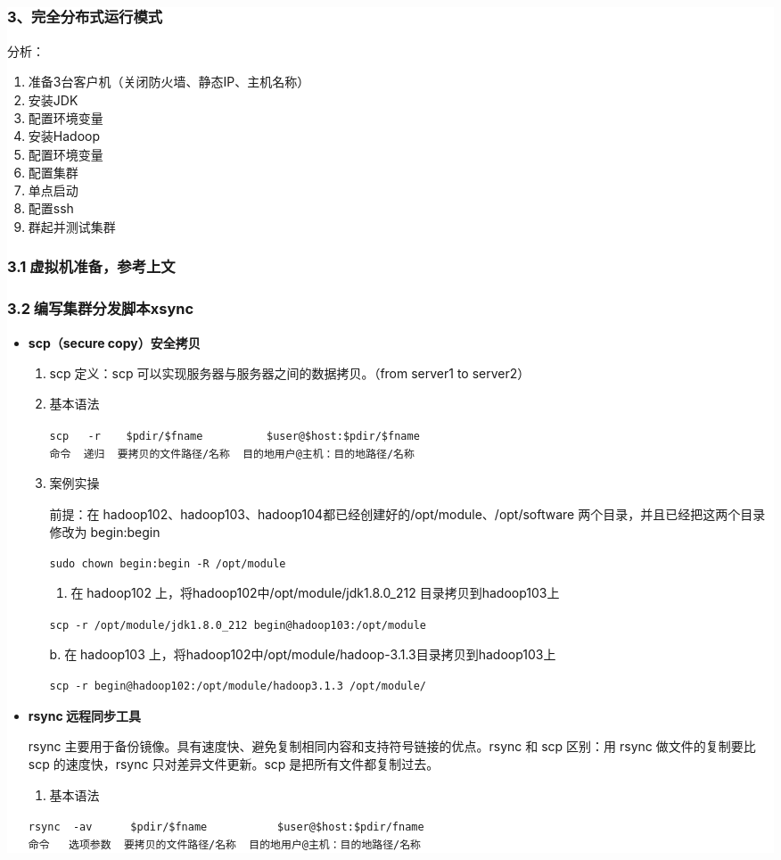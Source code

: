 ### 3、完全分布式运行模式

分析：

1. 准备3台客户机（关闭防火墙、静态IP、主机名称）
2. 安装JDK
3. 配置环境变量
4. 安装Hadoop
5. 配置环境变量
6. 配置集群
7. 单点启动
8. 配置ssh
9. 群起并测试集群

### **3.1  虚拟机准备，参考上文**

### **3.2  编写集群分发脚本xsync**

- **scp（secure copy）安全拷贝**
    1. scp 定义：scp 可以实现服务器与服务器之间的数据拷贝。（from server1 to server2）
    2. 基本语法
        
        ```html
        scp   -r    $pdir/$fname          $user@$host:$pdir/$fname 
        命令  递归  要拷贝的文件路径/名称  目的地用户@主机：目的地路径/名称
        ```
        
    3. 案例实操
        
        前提：在 hadoop102、hadoop103、hadoop104都已经创建好的/opt/module、/opt/software 两个目录，并且已经把这两个目录修改为 begin:begin
        
        ```html
        sudo chown begin:begin -R /opt/module
        ```
        
        1. 在 hadoop102 上，将hadoop102中/opt/module/jdk1.8.0_212 目录拷贝到hadoop103上
        
        ```html
        scp -r /opt/module/jdk1.8.0_212 begin@hadoop103:/opt/module
        ```
        
         b. 在 hadoop103 上，将hadoop102中/opt/module/hadoop-3.1.3目录拷贝到hadoop103上
        
        ```html
        scp -r begin@hadoop102:/opt/module/hadoop3.1.3 /opt/module/
        ```
        
- **rsync 远程同步工具**
    
    rsync 主要用于备份镜像。具有速度快、避免复制相同内容和支持符号链接的优点。rsync 和 scp 区别：用 rsync 做文件的复制要比 scp 的速度快，rsync 只对差异文件更新。scp 是把所有文件都复制过去。
    
    1. 基本语法
    
    ```html
    rsync  -av      $pdir/$fname           $user@$host:$pdir/fname
    命令   选项参数  要拷贝的文件路径/名称  目的地用户@主机：目的地路径/名称
    